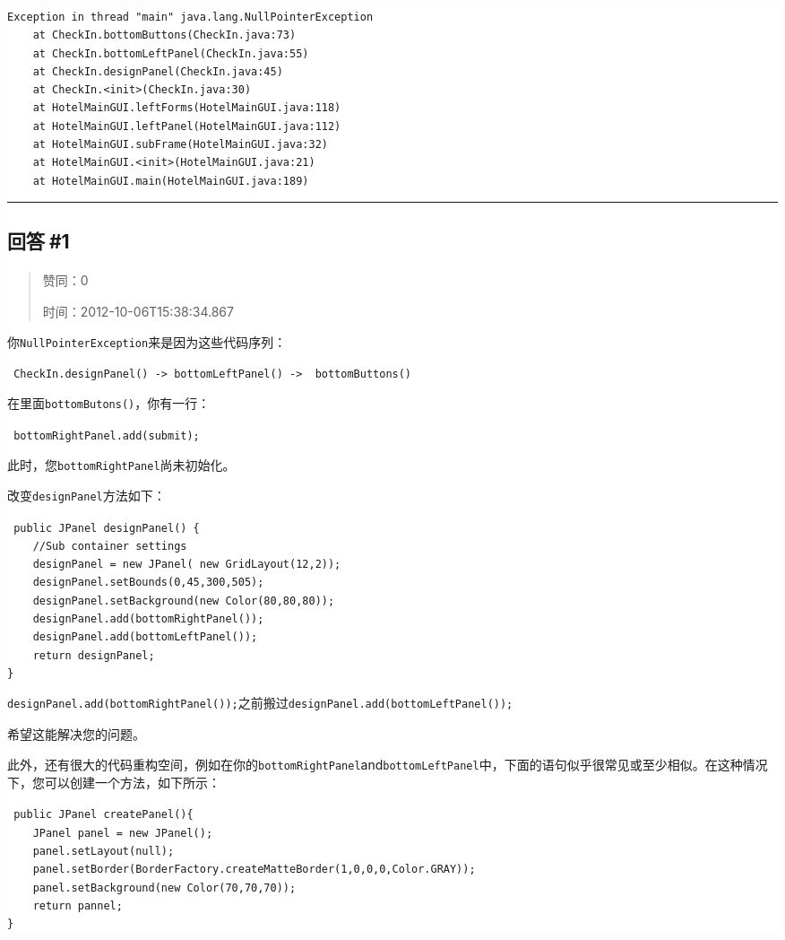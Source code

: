 ```
Exception in thread "main" java.lang.NullPointerException
    at CheckIn.bottomButtons(CheckIn.java:73)
    at CheckIn.bottomLeftPanel(CheckIn.java:55)
    at CheckIn.designPanel(CheckIn.java:45)
    at CheckIn.<init>(CheckIn.java:30)
    at HotelMainGUI.leftForms(HotelMainGUI.java:118)
    at HotelMainGUI.leftPanel(HotelMainGUI.java:112)
    at HotelMainGUI.subFrame(HotelMainGUI.java:32)
    at HotelMainGUI.<init>(HotelMainGUI.java:21)
    at HotelMainGUI.main(HotelMainGUI.java:189) 
```

* * *

## 回答 #1

> 赞同：0
> 
> 时间：2012-10-06T15:38:34.867

你`NullPointerException`来是因为这些代码序列：

```
 CheckIn.designPanel() -> bottomLeftPanel() ->  bottomButtons() 
```

在里面`bottomButons()`，你有一行：

```
 bottomRightPanel.add(submit); 
```

此时，您`bottomRightPanel`尚未初始化。

改变`designPanel`方法如下：

```
 public JPanel designPanel() {
    //Sub container settings
    designPanel = new JPanel( new GridLayout(12,2));
    designPanel.setBounds(0,45,300,505);
    designPanel.setBackground(new Color(80,80,80));
    designPanel.add(bottomRightPanel());
    designPanel.add(bottomLeftPanel());
    return designPanel;
} 
```

`designPanel.add(bottomRightPanel());`之前搬过`designPanel.add(bottomLeftPanel());`

希望这能解决您的问题。

此外，还有很大的代码重构空间，例如在你的`bottomRightPanel`and`bottomLeftPanel`中，下面的语句似乎很常见或至少相似。在这种情况下，您可以创建一个方法，如下所示：

```
 public JPanel createPanel(){
    JPanel panel = new JPanel();
    panel.setLayout(null);
    panel.setBorder(BorderFactory.createMatteBorder(1,0,0,0,Color.GRAY));
    panel.setBackground(new Color(70,70,70));
    return pannel;
} 
```
